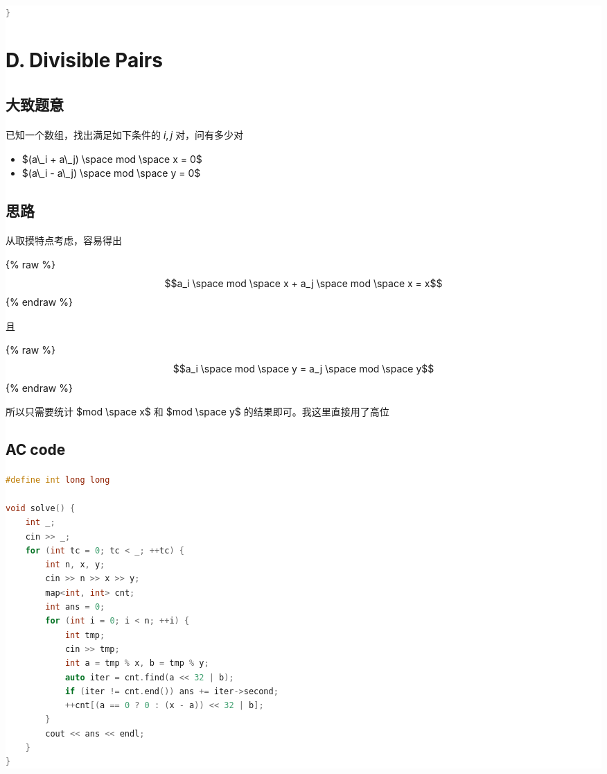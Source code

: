 ```cpp
}
```

# D. Divisible Pairs

## 大致题意

已知一个数组，找出满足如下条件的 $i, j$ 对，问有多少对

- $(a\_i + a\_j) \space mod \space x = 0$
- $(a\_i - a\_j) \space mod \space y = 0$

## 思路

从取摸特点考虑，容易得出

{% raw %}
$$a_i \space mod \space x + a_j \space mod \space x = x$$
{% endraw %}

且

{% raw %}
$$a_i \space mod \space y = a_j \space mod \space y$$
{% endraw %}

所以只需要统计 $mod \space x$ 和 $mod \space y$ 的结果即可。我这里直接用了高位

## AC code

```cpp
#define int long long

void solve() {
    int _;
    cin >> _;
    for (int tc = 0; tc < _; ++tc) {
        int n, x, y;
        cin >> n >> x >> y;
        map<int, int> cnt;
        int ans = 0;
        for (int i = 0; i < n; ++i) {
            int tmp;
            cin >> tmp;
            int a = tmp % x, b = tmp % y;
            auto iter = cnt.find(a << 32 | b);
            if (iter != cnt.end()) ans += iter->second;
            ++cnt[(a == 0 ? 0 : (x - a)) << 32 | b];
        }
        cout << ans << endl;
    }
}
```
